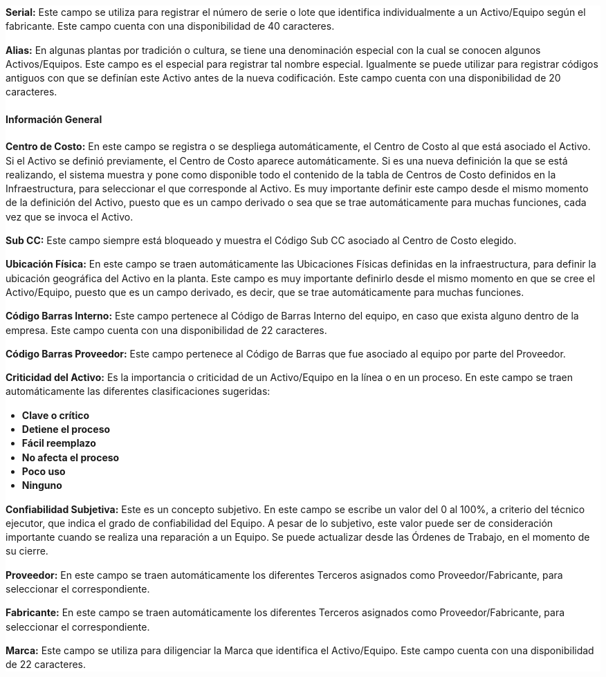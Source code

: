 **Serial:** Este campo se utiliza para registrar el número de serie o lote que identifica individualmente a un Activo/Equipo según el fabricante. Este campo cuenta con una disponibilidad de 40 caracteres.

**Alias:** En algunas plantas por tradición o cultura, se tiene una denominación especial con la cual se conocen algunos Activos/Equipos. Este campo es el especial para registrar tal nombre especial. Igualmente se puede utilizar para registrar códigos  antiguos con que se definían este Activo antes de la nueva codificación. Este campo cuenta  con una disponibilidad de 20 caracteres.

#### Información General

**Centro de Costo:** En este campo se registra o se despliega automáticamente, el Centro de Costo al que está asociado el Activo. Si el Activo se definió previamente, el Centro  de  Costo aparece automáticamente. Si es una nueva definición la que se está realizando, el sistema muestra  y  pone como disponible todo el contenido de la tabla de  Centros de Costo definidos en la Infraestructura, para seleccionar el que corresponde al Activo. Es muy importante definir este campo desde el mismo momento de la definición del Activo, puesto que es un campo derivado o sea que se  trae automáticamente para muchas funciones, cada vez que se invoca el Activo.

**Sub CC:** Este campo siempre está bloqueado y muestra el Código Sub CC asociado al Centro de Costo elegido.

**Ubicación Física:** En este campo se traen  automáticamente las Ubicaciones Físicas definidas en la infraestructura, para definir la ubicación geográfica del Activo en la planta. Este campo es muy importante definirlo desde el mismo momento en que se cree el Activo/Equipo, puesto que es un campo derivado, es decir, que se trae automáticamente para muchas funciones.

**Código Barras Interno:** Este campo pertenece al Código de Barras Interno del equipo, en caso que exista alguno dentro de la empresa. Este campo cuenta con una disponibilidad de 22 caracteres.

**Código Barras Proveedor:** Este campo pertenece al Código de Barras que fue asociado al equipo por parte del Proveedor.

**Criticidad del Activo:** Es la importancia o criticidad de un Activo/Equipo en la línea o en un proceso. En este campo se traen automáticamente las diferentes clasificaciones sugeridas:

- **Clave o crítico**
- **Detiene el proceso**
- **Fácil reemplazo**
- **No afecta el proceso**
- **Poco uso**
- **Ninguno**

**Confiabilidad Subjetiva:** Este es un concepto subjetivo. En este campo se escribe un valor del 0 al 100%, a criterio del técnico ejecutor, que indica el grado de confiabilidad del Equipo. A pesar de lo subjetivo, este valor puede ser de consideración importante cuando se realiza una reparación a un Equipo. Se puede actualizar desde las  Órdenes de Trabajo, en el momento de su cierre.

**Proveedor:** En este campo se traen automáticamente los diferentes Terceros asignados como Proveedor/Fabricante, para seleccionar el correspondiente.

**Fabricante:** En este campo se traen automáticamente los diferentes Terceros asignados como Proveedor/Fabricante, para seleccionar el correspondiente.

**Marca:** Este campo se utiliza para diligenciar la Marca que identifica el Activo/Equipo. Este campo cuenta con una disponibilidad de 22 caracteres.
